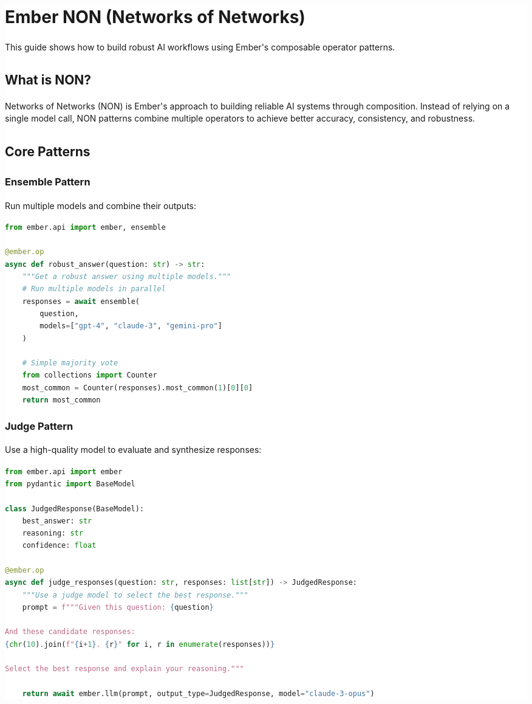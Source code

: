 # Ember NON (Networks of Networks)

This guide shows how to build robust AI workflows using Ember's composable operator patterns.

## What is NON?

Networks of Networks (NON) is Ember's approach to building reliable AI systems through composition. Instead of relying on a single model call, NON patterns combine multiple operators to achieve better accuracy, consistency, and robustness.

## Core Patterns

### Ensemble Pattern

Run multiple models and combine their outputs:

```python
from ember.api import ember, ensemble

@ember.op
async def robust_answer(question: str) -> str:
    """Get a robust answer using multiple models."""
    # Run multiple models in parallel
    responses = await ensemble(
        question,
        models=["gpt-4", "claude-3", "gemini-pro"]
    )
    
    # Simple majority vote
    from collections import Counter
    most_common = Counter(responses).most_common(1)[0][0]
    return most_common
```

### Judge Pattern

Use a high-quality model to evaluate and synthesize responses:

```python
from ember.api import ember
from pydantic import BaseModel

class JudgedResponse(BaseModel):
    best_answer: str
    reasoning: str
    confidence: float

@ember.op
async def judge_responses(question: str, responses: list[str]) -> JudgedResponse:
    """Use a judge model to select the best response."""
    prompt = f"""Given this question: {question}
    
And these candidate responses:
{chr(10).join(f"{i+1}. {r}" for i, r in enumerate(responses))}

Select the best response and explain your reasoning."""
    
    return await ember.llm(prompt, output_type=JudgedResponse, model="claude-3-opus")
```
